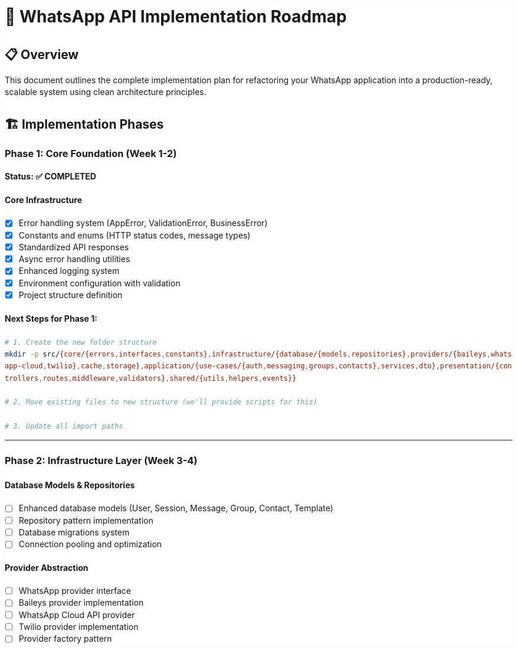 # 🚀 WhatsApp API Implementation Roadmap

## 📋 Overview
This document outlines the complete implementation plan for refactoring your WhatsApp application into a production-ready, scalable system using clean architecture principles.

## 🏗️ Implementation Phases

### Phase 1: Core Foundation (Week 1-2)
**Status: ✅ COMPLETED**

#### Core Infrastructure
- [x] Error handling system (AppError, ValidationError, BusinessError)
- [x] Constants and enums (HTTP status codes, message types)
- [x] Standardized API responses
- [x] Async error handling utilities
- [x] Enhanced logging system
- [x] Environment configuration with validation
- [x] Project structure definition

#### Next Steps for Phase 1:
```bash
# 1. Create the new folder structure
mkdir -p src/{core/{errors,interfaces,constants},infrastructure/{database/{models,repositories},providers/{baileys,whatsapp-cloud,twilio},cache,storage},application/{use-cases/{auth,messaging,groups,contacts},services,dto},presentation/{controllers,routes,middleware,validators},shared/{utils,helpers,events}}

# 2. Move existing files to new structure (we'll provide scripts for this)

# 3. Update all import paths
```

---

### Phase 2: Infrastructure Layer (Week 3-4)

#### Database Models & Repositories
- [ ] Enhanced database models (User, Session, Message, Group, Contact, Template)
- [ ] Repository pattern implementation
- [ ] Database migrations system
- [ ] Connection pooling and optimization

#### Provider Abstraction
- [ ] WhatsApp provider interface
- [ ] Baileys provider implementation
- [ ] WhatsApp Cloud API provider
- [ ] Twilio provider implementation
- [ ] Provider factory pattern

